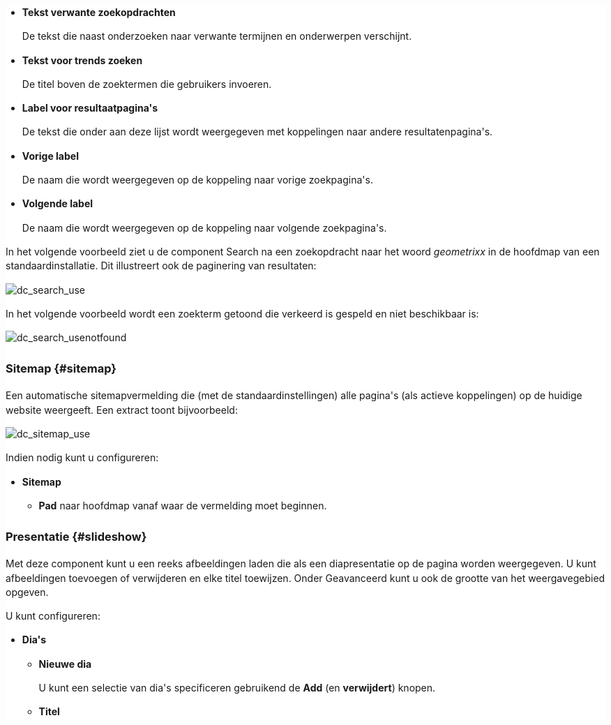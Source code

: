    * **Tekst verwante zoekopdrachten**

      De tekst die naast onderzoeken naar verwante termijnen en onderwerpen verschijnt.

   * **Tekst voor trends zoeken**

      De titel boven de zoektermen die gebruikers invoeren.

   * **Label voor resultaatpagina&#39;s**

      De tekst die onder aan deze lijst wordt weergegeven met koppelingen naar andere resultatenpagina&#39;s.

   * **Vorige label**

      De naam die wordt weergegeven op de koppeling naar vorige zoekpagina&#39;s.

   * **Volgende label**

      De naam die wordt weergegeven op de koppeling naar volgende zoekpagina&#39;s.

In het volgende voorbeeld ziet u de component Search na een zoekopdracht naar het woord *geometrixx* in de hoofdmap van een standaardinstallatie. Dit illustreert ook de paginering van resultaten:

![dc_search_use](assets/dc_search_use.png)

In het volgende voorbeeld wordt een zoekterm getoond die verkeerd is gespeld en niet beschikbaar is:

![dc_search_usenotfound](assets/dc_search_usenotfound.png)

### Sitemap {#sitemap}

Een automatische sitemapvermelding die (met de standaardinstellingen) alle pagina&#39;s (als actieve koppelingen) op de huidige website weergeeft. Een extract toont bijvoorbeeld:

![dc_sitemap_use](assets/dc_sitemap_use.png)

Indien nodig kunt u configureren:

* **Sitemap**

   * **Pad** naar hoofdmap vanaf waar de vermelding moet beginnen.

### Presentatie {#slideshow}

Met deze component kunt u een reeks afbeeldingen laden die als een diapresentatie op de pagina worden weergegeven. U kunt afbeeldingen toevoegen of verwijderen en elke titel toewijzen. Onder Geavanceerd kunt u ook de grootte van het weergavegebied opgeven.

U kunt configureren:

* **Dia&#39;s**

   * **Nieuwe dia**

      U kunt een selectie van dia&#39;s specificeren gebruikend de **Add** (en **verwijdert**) knopen.

   * **Titel**
